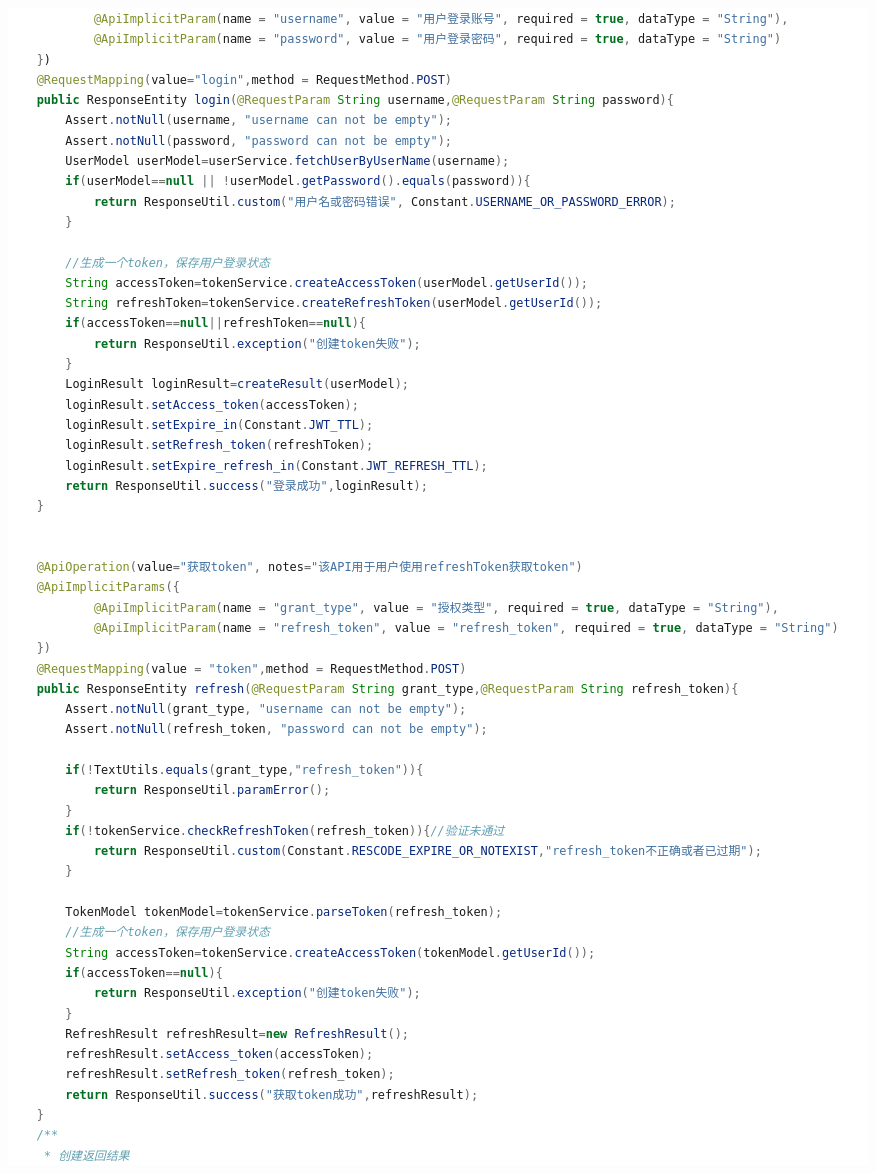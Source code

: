 ```Java
            @ApiImplicitParam(name = "username", value = "用户登录账号", required = true, dataType = "String"),
            @ApiImplicitParam(name = "password", value = "用户登录密码", required = true, dataType = "String")
    })
    @RequestMapping(value="login",method = RequestMethod.POST)
    public ResponseEntity login(@RequestParam String username,@RequestParam String password){
        Assert.notNull(username, "username can not be empty");
        Assert.notNull(password, "password can not be empty");
        UserModel userModel=userService.fetchUserByUserName(username);
        if(userModel==null || !userModel.getPassword().equals(password)){
            return ResponseUtil.custom("用户名或密码错误", Constant.USERNAME_OR_PASSWORD_ERROR);
        }

        //生成一个token，保存用户登录状态
        String accessToken=tokenService.createAccessToken(userModel.getUserId());
        String refreshToken=tokenService.createRefreshToken(userModel.getUserId());
        if(accessToken==null||refreshToken==null){
            return ResponseUtil.exception("创建token失败");
        }
        LoginResult loginResult=createResult(userModel);
        loginResult.setAccess_token(accessToken);
        loginResult.setExpire_in(Constant.JWT_TTL);
        loginResult.setRefresh_token(refreshToken);
        loginResult.setExpire_refresh_in(Constant.JWT_REFRESH_TTL);
        return ResponseUtil.success("登录成功",loginResult);
    }


    @ApiOperation(value="获取token", notes="该API用于用户使用refreshToken获取token")
    @ApiImplicitParams({
            @ApiImplicitParam(name = "grant_type", value = "授权类型", required = true, dataType = "String"),
            @ApiImplicitParam(name = "refresh_token", value = "refresh_token", required = true, dataType = "String")
    })
    @RequestMapping(value = "token",method = RequestMethod.POST)
    public ResponseEntity refresh(@RequestParam String grant_type,@RequestParam String refresh_token){
        Assert.notNull(grant_type, "username can not be empty");
        Assert.notNull(refresh_token, "password can not be empty");

        if(!TextUtils.equals(grant_type,"refresh_token")){
            return ResponseUtil.paramError();
        }
        if(!tokenService.checkRefreshToken(refresh_token)){//验证未通过
            return ResponseUtil.custom(Constant.RESCODE_EXPIRE_OR_NOTEXIST,"refresh_token不正确或者已过期");
        }

        TokenModel tokenModel=tokenService.parseToken(refresh_token);
        //生成一个token，保存用户登录状态
        String accessToken=tokenService.createAccessToken(tokenModel.getUserId());
        if(accessToken==null){
            return ResponseUtil.exception("创建token失败");
        }
        RefreshResult refreshResult=new RefreshResult();
        refreshResult.setAccess_token(accessToken);
        refreshResult.setRefresh_token(refresh_token);
        return ResponseUtil.success("获取token成功",refreshResult);
    }
    /**
     * 创建返回结果
```